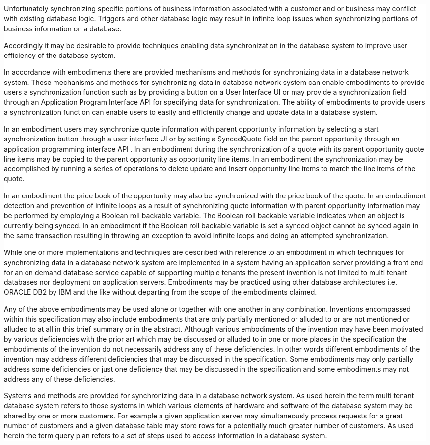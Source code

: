 Unfortunately synchronizing specific portions of business information associated with a customer and or business may conflict with existing database logic. Triggers and other database logic may result in infinite loop issues when synchronizing portions of business information on a database.

Accordingly it may be desirable to provide techniques enabling data synchronization in the database system to improve user efficiency of the database system.

In accordance with embodiments there are provided mechanisms and methods for synchronizing data in a database network system. These mechanisms and methods for synchronizing data in database network system can enable embodiments to provide users a synchronization function such as by providing a button on a User Interface UI or may provide a synchronization field through an Application Program Interface API for specifying data for synchronization. The ability of embodiments to provide users a synchronization function can enable users to easily and efficiently change and update data in a database system.

In an embodiment users may synchronize quote information with parent opportunity information by selecting a start synchronization button through a user interface UI or by setting a SyncedQuote field on the parent opportunity through an application programming interface API . In an embodiment during the synchronization of a quote with its parent opportunity quote line items may be copied to the parent opportunity as opportunity line items. In an embodiment the synchronization may be accomplished by running a series of operations to delete update and insert opportunity line items to match the line items of the quote.

In an embodiment the price book of the opportunity may also be synchronized with the price book of the quote. In an embodiment detection and prevention of infinite loops as a result of synchronizing quote information with parent opportunity information may be performed by employing a Boolean roll backable variable. The Boolean roll backable variable indicates when an object is currently being synced. In an embodiment if the Boolean roll backable variable is set a synced object cannot be synced again in the same transaction resulting in throwing an exception to avoid infinite loops and doing an attempted synchronization.

While one or more implementations and techniques are described with reference to an embodiment in which techniques for synchronizing data in a database network system are implemented in a system having an application server providing a front end for an on demand database service capable of supporting multiple tenants the present invention is not limited to multi tenant databases nor deployment on application servers. Embodiments may be practiced using other database architectures i.e. ORACLE DB2 by IBM and the like without departing from the scope of the embodiments claimed.

Any of the above embodiments may be used alone or together with one another in any combination. Inventions encompassed within this specification may also include embodiments that are only partially mentioned or alluded to or are not mentioned or alluded to at all in this brief summary or in the abstract. Although various embodiments of the invention may have been motivated by various deficiencies with the prior art which may be discussed or alluded to in one or more places in the specification the embodiments of the invention do not necessarily address any of these deficiencies. In other words different embodiments of the invention may address different deficiencies that may be discussed in the specification. Some embodiments may only partially address some deficiencies or just one deficiency that may be discussed in the specification and some embodiments may not address any of these deficiencies.

Systems and methods are provided for synchronizing data in a database network system. As used herein the term multi tenant database system refers to those systems in which various elements of hardware and software of the database system may be shared by one or more customers. For example a given application server may simultaneously process requests for a great number of customers and a given database table may store rows for a potentially much greater number of customers. As used herein the term query plan refers to a set of steps used to access information in a database system.
